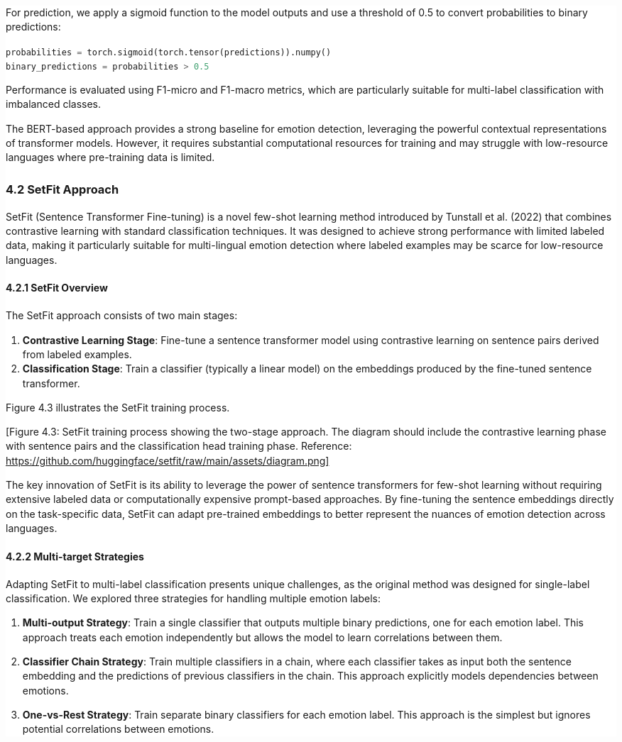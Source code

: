 For prediction, we apply a sigmoid function to the model outputs and use a threshold of 0.5 to convert probabilities to binary predictions:

```python
probabilities = torch.sigmoid(torch.tensor(predictions)).numpy()
binary_predictions = probabilities > 0.5
```

Performance is evaluated using F1-micro and F1-macro metrics, which are particularly suitable for multi-label classification with imbalanced classes.


The BERT-based approach provides a strong baseline for emotion detection, leveraging the powerful contextual representations of transformer models. However, it requires substantial computational resources for training and may struggle with low-resource languages where pre-training data is limited.

### 4.2 SetFit Approach

SetFit (Sentence Transformer Fine-tuning) is a novel few-shot learning method introduced by Tunstall et al. (2022) that combines contrastive learning with standard classification techniques. It was designed to achieve strong performance with limited labeled data, making it particularly suitable for multi-lingual emotion detection where labeled examples may be scarce for low-resource languages.

#### 4.2.1 SetFit Overview

The SetFit approach consists of two main stages:

1. **Contrastive Learning Stage**: Fine-tune a sentence transformer model using contrastive learning on sentence pairs derived from labeled examples.
2. **Classification Stage**: Train a classifier (typically a linear model) on the embeddings produced by the fine-tuned sentence transformer.

Figure 4.3 illustrates the SetFit training process.

[Figure 4.3: SetFit training process showing the two-stage approach. The diagram should include the contrastive learning phase with sentence pairs and the classification head training phase. Reference: https://github.com/huggingface/setfit/raw/main/assets/diagram.png]

The key innovation of SetFit is its ability to leverage the power of sentence transformers for few-shot learning without requiring extensive labeled data or computationally expensive prompt-based approaches. By fine-tuning the sentence embeddings directly on the task-specific data, SetFit can adapt pre-trained embeddings to better represent the nuances of emotion detection across languages.

#### 4.2.2 Multi-target Strategies

Adapting SetFit to multi-label classification presents unique challenges, as the original method was designed for single-label classification. We explored three strategies for handling multiple emotion labels:

1. **Multi-output Strategy**: Train a single classifier that outputs multiple binary predictions, one for each emotion label. This approach treats each emotion independently but allows the model to learn correlations between them.

2. **Classifier Chain Strategy**: Train multiple classifiers in a chain, where each classifier takes as input both the sentence embedding and the predictions of previous classifiers in the chain. This approach explicitly models dependencies between emotions.

3. **One-vs-Rest Strategy**: Train separate binary classifiers for each emotion label. This approach is the simplest but ignores potential correlations between emotions.
